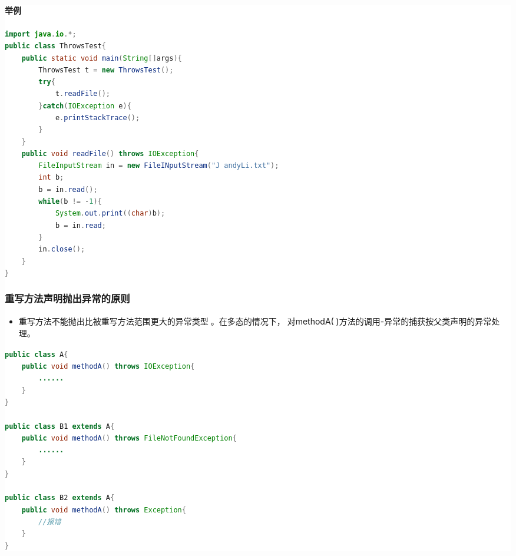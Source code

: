 

#### 举例

```java
import java.io.*;
public class ThrowsTest{
    public static void main(String[]args){
        ThrowsTest t = new ThrowsTest();
        try{
            t.readFile();
        }catch(IOException e){
            e.printStackTrace();
        }
    }
    public void readFile() throws IOException{
        FileInputStream in = new FileINputStream("J andyLi.txt");
        int b;
        b = in.read();
        while(b != -1){
            System.out.print((char)b);
            b = in.read;
        }
        in.close();
    }
}
```





### 重写方法声明抛出异常的原则

- 重写方法不能抛出比被重写方法范围更大的异常类型 。在多态的情况下， 对methodA( )方法的调用-异常的捕获按父类声明的异常处理。

```java
public class A{
    public void methodA() throws IOException{
        ......
    }
}

public class B1 extends A{
    public void methodA() throws FileNotFoundException{
        ......
    }
}

public class B2 extends A{
    public void methodA() throws Exception{
        //报错
    }
}
```
